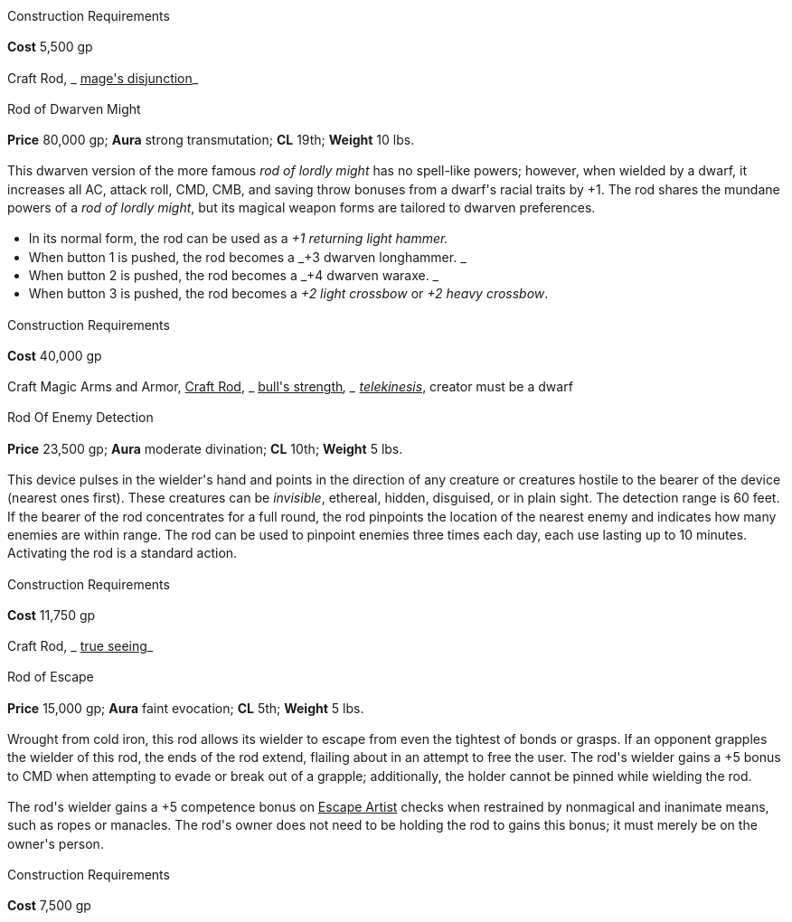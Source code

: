 Construction Requirements

**Cost** 5,500 gp

Craft Rod, _ [mage's disjunction](spell_dir/mageSDisjunction#_mage-s-disjunction)_

Rod of Dwarven Might

**Price** 80,000 gp; **Aura** strong transmutation; **CL** 19th; **Weight** 10 lbs.

This dwarven version of the more famous _rod of lordly might_ has no spell-like powers; however, when wielded by a dwarf, it increases all AC, attack roll, CMD, CMB, and saving throw bonuses from a dwarf's racial traits by +1. The rod shares the mundane powers of a _rod of lordly might_, but its magical weapon forms are tailored to dwarven preferences.

- In its normal form, the rod can be used as a _+1 returning light hammer._
- When button 1 is pushed, the rod becomes a _+3 dwarven longhammer. _
- When button 2 is pushed, the rod becomes a _+4 dwarven waraxe. _
- When button 3 is pushed, the rod becomes a _+2 light crossbow_ or _+2 heavy crossbow_.

Construction Requirements

**Cost** 40,000 gp

Craft Magic Arms and Armor, [Craft Rod](feats#_craft-rod), _ [bull's strength](spells/bullSStrength#_bull-s-strength)_, _ [telekinesis](spell_dir/telekinesis#_telekinesis)_, creator must be a dwarf

Rod Of Enemy Detection

**Price** 23,500 gp; **Aura** moderate divination; **CL** 10th; **Weight** 5 lbs.

This device pulses in the wielder's hand and points in the direction of any creature or creatures hostile to the bearer of the device (nearest ones first). These creatures can be _invisible_, ethereal, hidden, disguised, or in plain sight. The detection range is 60 feet. If the bearer of the rod concentrates for a full round, the rod pinpoints the location of the nearest enemy and indicates how many enemies are within range. The rod can be used to pinpoint enemies three times each day, each use lasting up to 10 minutes. Activating the rod is a standard action.

Construction Requirements

**Cost** 11,750 gp

Craft Rod, _ [true seeing](spells/trueSeeing#_true-seeing)_

Rod of Escape

**Price** 15,000 gp; **Aura** faint evocation; **CL** 5th; **Weight** 5 lbs.

Wrought from cold iron, this rod allows its wielder to escape from even the tightest of bonds or grasps. If an opponent grapples the wielder of this rod, the ends of the rod extend, flailing about in an attempt to free the user. The rod's wielder gains a +5 bonus to CMD when attempting to evade or break out of a grapple; additionally, the holder cannot be pinned while wielding the rod.

The rod's wielder gains a +5 competence bonus on [Escape Artist](skill_dir/escapeArtist#_escape-artist) checks when restrained by nonmagical and inanimate means, such as ropes or manacles. The rod's owner does not need to be holding the rod to gains this bonus; it must merely be on the owner's person.

Construction Requirements

**Cost** 7,500 gp
